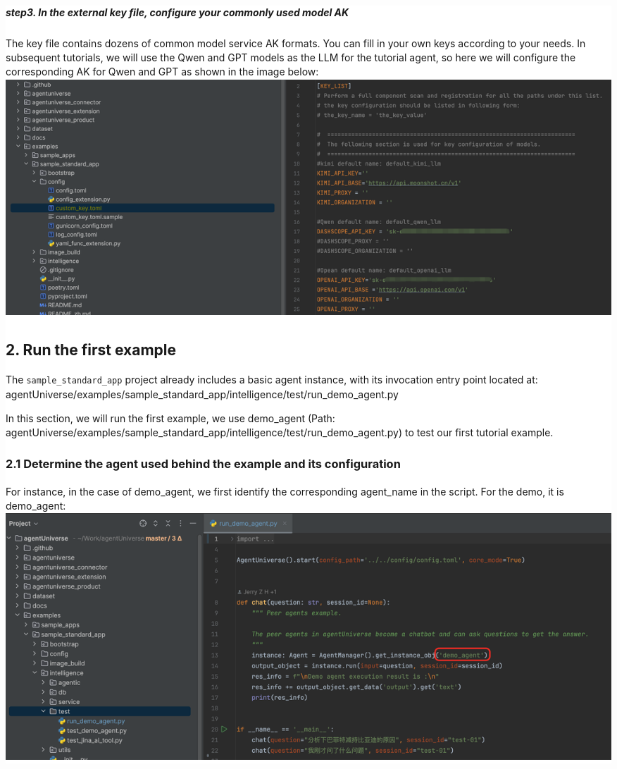 ##### step3. In the external key file, configure your commonly used model AK
The key file contains dozens of common model service AK formats. You can fill in your own keys according to your needs. In subsequent tutorials, we will use the Qwen and GPT models as the LLM for the tutorial agent, so here we will configure the corresponding AK for Qwen and GPT as shown in the image below:
![config_ak_demo_key](../../_picture/config_ak_demo_key.png)

## 2. Run the first example
The `sample_standard_app` project already includes a basic agent instance, with its invocation entry point located at: agentUniverse/examples/sample_standard_app/intelligence/test/run_demo_agent.py

In this section, we will run the first example, we use demo_agent (Path: agentUniverse/examples/sample_standard_app/intelligence/test/run_demo_agent.py) to test our first tutorial example.

### 2.1 Determine the agent used behind the example and its configuration
For instance, in the case of demo_agent, we first identify the corresponding agent_name in the script. For the demo, it is demo_agent:
![demo_agent_case](../../_picture/demo_agent_case.png)
